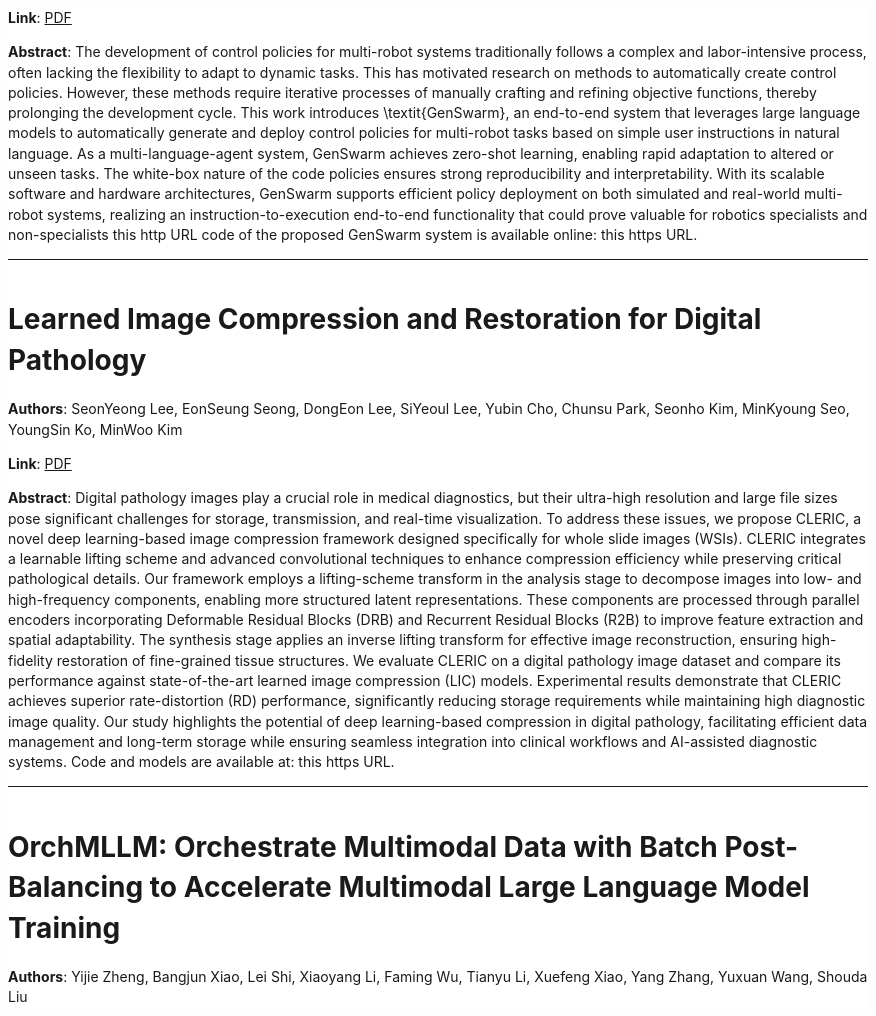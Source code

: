 **Link**: [PDF](https://arxiv.org/pdf/2503.23875)  

**Abstract**: The development of control policies for multi-robot systems traditionally follows a complex and labor-intensive process, often lacking the flexibility to adapt to dynamic tasks. This has motivated research on methods to automatically create control policies. However, these methods require iterative processes of manually crafting and refining objective functions, thereby prolonging the development cycle. This work introduces \textit{GenSwarm}, an end-to-end system that leverages large language models to automatically generate and deploy control policies for multi-robot tasks based on simple user instructions in natural language. As a multi-language-agent system, GenSwarm achieves zero-shot learning, enabling rapid adaptation to altered or unseen tasks. The white-box nature of the code policies ensures strong reproducibility and interpretability. With its scalable software and hardware architectures, GenSwarm supports efficient policy deployment on both simulated and real-world multi-robot systems, realizing an instruction-to-execution end-to-end functionality that could prove valuable for robotics specialists and non-specialists this http URL code of the proposed GenSwarm system is available online: this https URL. 

---
# Learned Image Compression and Restoration for Digital Pathology 

**Authors**: SeonYeong Lee, EonSeung Seong, DongEon Lee, SiYeoul Lee, Yubin Cho, Chunsu Park, Seonho Kim, MinKyoung Seo, YoungSin Ko, MinWoo Kim  

**Link**: [PDF](https://arxiv.org/pdf/2503.23862)  

**Abstract**: Digital pathology images play a crucial role in medical diagnostics, but their ultra-high resolution and large file sizes pose significant challenges for storage, transmission, and real-time visualization. To address these issues, we propose CLERIC, a novel deep learning-based image compression framework designed specifically for whole slide images (WSIs). CLERIC integrates a learnable lifting scheme and advanced convolutional techniques to enhance compression efficiency while preserving critical pathological details. Our framework employs a lifting-scheme transform in the analysis stage to decompose images into low- and high-frequency components, enabling more structured latent representations. These components are processed through parallel encoders incorporating Deformable Residual Blocks (DRB) and Recurrent Residual Blocks (R2B) to improve feature extraction and spatial adaptability. The synthesis stage applies an inverse lifting transform for effective image reconstruction, ensuring high-fidelity restoration of fine-grained tissue structures. We evaluate CLERIC on a digital pathology image dataset and compare its performance against state-of-the-art learned image compression (LIC) models. Experimental results demonstrate that CLERIC achieves superior rate-distortion (RD) performance, significantly reducing storage requirements while maintaining high diagnostic image quality. Our study highlights the potential of deep learning-based compression in digital pathology, facilitating efficient data management and long-term storage while ensuring seamless integration into clinical workflows and AI-assisted diagnostic systems. Code and models are available at: this https URL. 

---
# OrchMLLM: Orchestrate Multimodal Data with Batch Post-Balancing to Accelerate Multimodal Large Language Model Training 

**Authors**: Yijie Zheng, Bangjun Xiao, Lei Shi, Xiaoyang Li, Faming Wu, Tianyu Li, Xuefeng Xiao, Yang Zhang, Yuxuan Wang, Shouda Liu  
